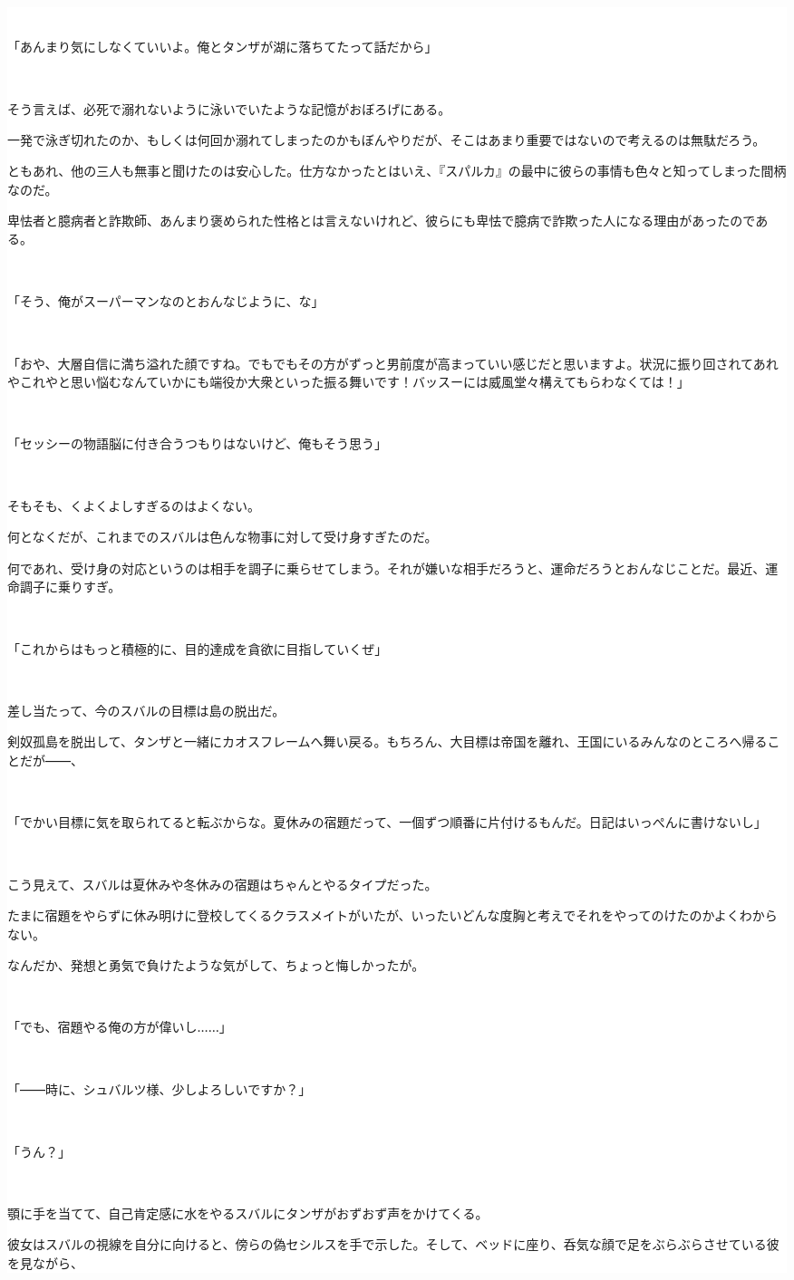 　

「あんまり気にしなくていいよ。俺とタンザが湖に落ちてたって話だから」

　

そう言えば、必死で溺れないように泳いでいたような記憶がおぼろげにある。

一発で泳ぎ切れたのか、もしくは何回か溺れてしまったのかもぼんやりだが、そこはあまり重要ではないので考えるのは無駄だろう。

ともあれ、他の三人も無事と聞けたのは安心した。仕方なかったとはいえ、『スパルカ』の最中に彼らの事情も色々と知ってしまった間柄なのだ。

卑怯者と臆病者と詐欺師、あんまり褒められた性格とは言えないけれど、彼らにも卑怯で臆病で詐欺った人になる理由があったのである。

　

「そう、俺がスーパーマンなのとおんなじように、な」

　

「おや、大層自信に満ち溢れた顔ですね。でもでもその方がずっと男前度が高まっていい感じだと思いますよ。状況に振り回されてあれやこれやと思い悩むなんていかにも端役か大衆といった振る舞いです！バッスーには威風堂々構えてもらわなくては！」

　

「セッシーの物語脳に付き合うつもりはないけど、俺もそう思う」

　

そもそも、くよくよしすぎるのはよくない。

何となくだが、これまでのスバルは色んな物事に対して受け身すぎたのだ。

何であれ、受け身の対応というのは相手を調子に乗らせてしまう。それが嫌いな相手だろうと、運命だろうとおんなじことだ。最近、運命調子に乗りすぎ。

　

「これからはもっと積極的に、目的達成を貪欲に目指していくぜ」

　

差し当たって、今のスバルの目標は島の脱出だ。

剣奴孤島を脱出して、タンザと一緒にカオスフレームへ舞い戻る。もちろん、大目標は帝国を離れ、王国にいるみんなのところへ帰ることだが――、

　

「でかい目標に気を取られてると転ぶからな。夏休みの宿題だって、一個ずつ順番に片付けるもんだ。日記はいっぺんに書けないし」

　

こう見えて、スバルは夏休みや冬休みの宿題はちゃんとやるタイプだった。

たまに宿題をやらずに休み明けに登校してくるクラスメイトがいたが、いったいどんな度胸と考えでそれをやってのけたのかよくわからない。

なんだか、発想と勇気で負けたような気がして、ちょっと悔しかったが。

　

「でも、宿題やる俺の方が偉いし……」

　

「――時に、シュバルツ様、少しよろしいですか？」

　

「うん？」

　

顎に手を当てて、自己肯定感に水をやるスバルにタンザがおずおず声をかけてくる。

彼女はスバルの視線を自分に向けると、傍らの偽セシルスを手で示した。そして、ベッドに座り、呑気な顔で足をぶらぶらさせている彼を見ながら、
